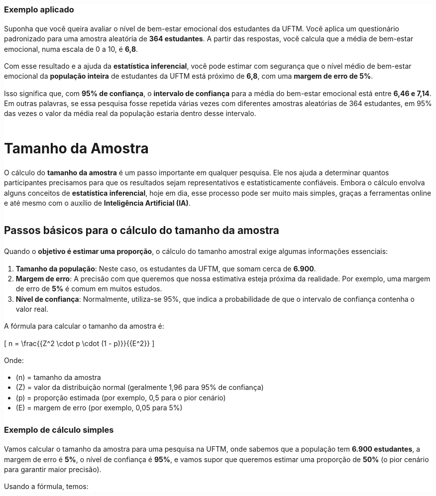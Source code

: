 ### **Exemplo aplicado**

Suponha que você queira avaliar o nível de bem-estar emocional dos estudantes da UFTM. Você aplica um questionário padronizado para uma amostra aleatória de **364 estudantes**. A partir das respostas, você calcula que a média de bem-estar emocional, numa escala de 0 a 10, é **6,8**.

Com esse resultado e a ajuda da **estatística inferencial**, você pode estimar com segurança que o nível médio de bem-estar emocional da **população inteira** de estudantes da UFTM está próximo de **6,8**, com uma **margem de erro de 5%**.

Isso significa que, com **95% de confiança**, o **intervalo de confiança** para a média do bem-estar emocional está entre **6,46 e 7,14**. Em outras palavras, se essa pesquisa fosse repetida várias vezes com diferentes amostras aleatórias de 364 estudantes, em 95% das vezes o valor da média real da população estaria dentro desse intervalo.

# Tamanho da Amostra

O cálculo do **tamanho da amostra** é um passo importante em qualquer pesquisa. Ele nos ajuda a determinar quantos participantes precisamos para que os resultados sejam representativos e estatisticamente confiáveis. Embora o cálculo envolva alguns conceitos de **estatística inferencial**, hoje em dia, esse processo pode ser muito mais simples, graças a ferramentas online e até mesmo com o auxílio de **Inteligência Artificial (IA)**.

## Passos básicos para o cálculo do tamanho da amostra

Quando o **objetivo é estimar uma proporção**, o cálculo do tamanho amostral exige algumas informações essenciais:

1. **Tamanho da população**: Neste caso, os estudantes da UFTM, que somam cerca de **6.900**.
2. **Margem de erro**: A precisão com que queremos que nossa estimativa esteja próxima da realidade. Por exemplo, uma margem de erro de **5%** é comum em muitos estudos.
3. **Nível de confiança**: Normalmente, utiliza-se 95%, que indica a probabilidade de que o intervalo de confiança contenha o valor real.

A fórmula para calcular o tamanho da amostra é:

\[
n = \frac{{Z^2 \cdot p \cdot (1 - p)}}{{E^2}}
\]

Onde:

- \(n\) = tamanho da amostra
- \(Z\) = valor da distribuição normal (geralmente 1,96 para 95% de confiança)
- \(p\) = proporção estimada (por exemplo, 0,5 para o pior cenário)
- \(E\) = margem de erro (por exemplo, 0,05 para 5%)

### Exemplo de cálculo simples

Vamos calcular o tamanho da amostra para uma pesquisa na UFTM, onde sabemos que a população tem **6.900 estudantes**, a margem de erro é **5%**, o nível de confiança é **95%**, e vamos supor que queremos estimar uma proporção de **50%** (o pior cenário para garantir maior precisão).

Usando a fórmula, temos:

